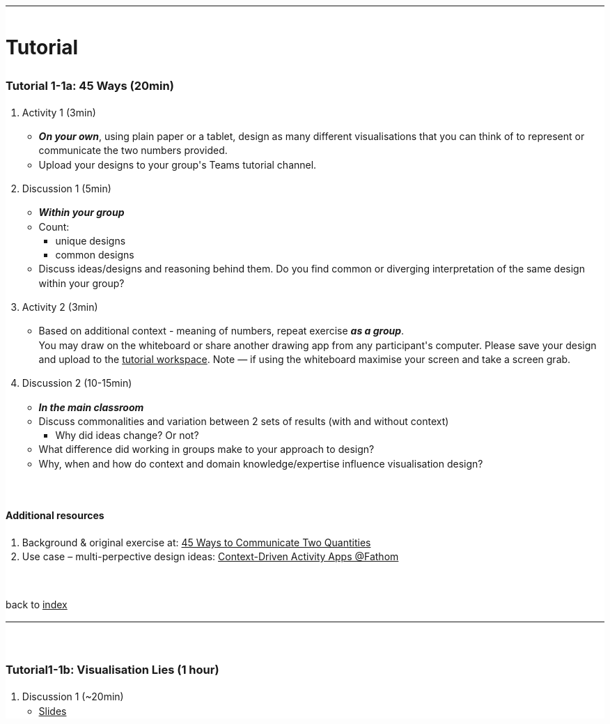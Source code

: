***

# Tutorial

<a name = "tutorial-fortyfive_ways"></a>
### Tutorial 1-1a: 45 Ways (20min)

1. Activity 1 (3min)
    * ***On your own***, using plain paper or a tablet, design as many different visualisations that you can think of to represent or communicate the two numbers provided.
    * Upload your designs to your group's Teams tutorial channel.
  
1. Discussion 1 (5min)  
    * ***Within your group***
    * Count:
        - unique designs
        - common designs
    * Discuss ideas/designs and reasoning behind them. Do you find common or diverging interpretation of the same design within your group?

1. Activity 2 (3min)
    * Based on additional context - meaning of numbers, repeat exercise ***as a group***.  
  You may draw on the whiteboard or share another drawing app from any participant's computer. Please save your design and upload to the [tutorial workspace](https://bit.ly/tutorial1-1a_sfcdv_jun2000). Note &mdash; if using the whiteboard maximise your screen and take a screen grab.

1. Discussion 2 (10-15min)
    * ***In the main classroom***
    * Discuss commonalities and variation between 2 sets of results (with and without context)
        - Why did ideas change? Or not?
    * What difference did working in groups make to your approach to design?
    * Why, when and how do context and domain knowledge/expertise influence visualisation design?
<p>&nbsp;</p>

#### Additional resources

1. Background & original exercise at: [45 Ways to Communicate Two Quantities](https://en.rockcontent.com/blog/45-ways-to-communicate-two-quantities)
1. Use case &ndash; multi-perpective design ideas: [Context-Driven Activity Apps @Fathom](https://medium.com/fathominfo/context-driven-activity-apps-e4a150650bf9)
<p>&nbsp;</p>

back to [index](index#course_organisation)

***

<p>&nbsp;</p>

<a name = "tutorial-vis_lies"></a>
### Tutorial1-1b: Visualisation Lies (1 hour)

1. Discussion 1 (~20min)
    * [Slides](https://bit.ly/tutorial1-1b)  
    